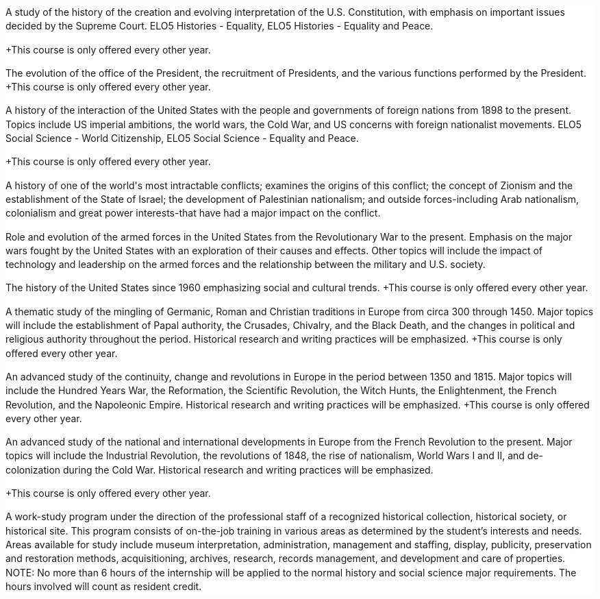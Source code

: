 A study of the history of the creation and evolving interpretation of the U.S. Constitution, with emphasis on important issues decided by the Supreme Court. ELO5 Histories - Equality, ELO5 Histories - Equality and Peace.



+This course is only offered every other year.

The evolution of the office of the President, the recruitment of Presidents, and the various functions performed by the President. +This course is only offered every other year.

A history of the interaction of the United States with the people and governments of foreign nations from 1898 to the present. Topics include US imperial ambitions, the world wars, the Cold War, and US concerns with foreign nationalist movements. ELO5 Social Science - World Citizenship, ELO5 Social Science - Equality and Peace.



+This course is only offered every other year.

A history of one of the world's most intractable conflicts; examines the origins of this conflict; the concept of Zionism and the establishment of the State of Israel; the development of Palestinian nationalism; and outside forces-including Arab nationalism, colonialism and great power interests-that have had a major impact on the conflict.

Role and evolution of the armed forces in the United States from the Revolutionary War to the present.  Emphasis on the major wars fought by the United States with an exploration of their causes and effects.  Other topics will include the impact of technology and leadership on the armed forces and the relationship between the military and U.S. society.

The history of the United States since 1960 emphasizing social and cultural trends. +This course is only offered every other year.

A thematic study of the mingling of Germanic, Roman and Christian traditions in Europe from circa 300 through 1450. Major topics will include the establishment of Papal authority, the Crusades, Chivalry, and the Black Death, and the changes in political and religious authority throughout the period. Historical research and writing practices will be emphasized. +This course is only offered every other year.

An advanced study of the continuity, change and revolutions in Europe in the period between 1350 and 1815. Major topics will include the Hundred Years War, the Reformation, the Scientific Revolution, the Witch Hunts, the Enlightenment, the French Revolution, and the Napoleonic Empire. Historical research and writing practices will be emphasized. +This course is only offered every other year.

An advanced study of the national and international developments in Europe from the French Revolution to the present. Major topics will include the Industrial Revolution, the revolutions of 1848, the rise of nationalism, World Wars I and II, and de-colonization during the Cold War. Historical research and writing practices will be emphasized. 

+This course is only offered every other year.

A work-study program under the direction of the professional staff of a recognized historical collection, historical society, or historical site. This program consists of on-the-job training in various areas as determined by the student’s interests and needs. Areas available for study include museum interpretation, administration, management and staffing, display, publicity, preservation and restoration methods, acquisitioning, archives, research, records management, and development and care of properties. NOTE: No more than 6 hours of the internship will be applied to the normal history and social science major requirements. The hours involved will count as resident credit.
